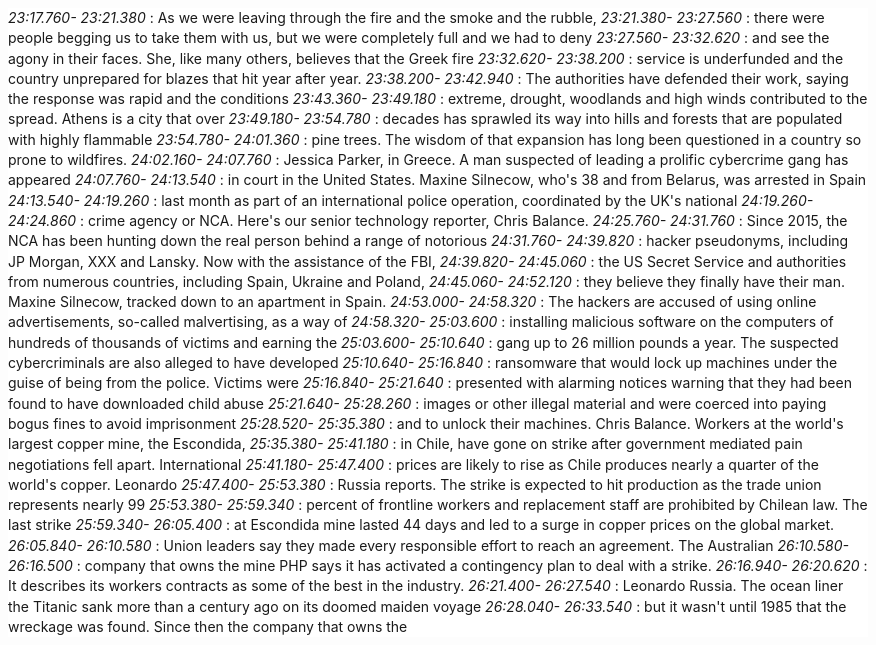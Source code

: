 *23:17.760- 23:21.380* :  As we were leaving through the fire and the smoke and the rubble,
*23:21.380- 23:27.560* :  there were people begging us to take them with us, but we were completely full and we had to deny
*23:27.560- 23:32.620* :  and see the agony in their faces. She, like many others, believes that the Greek fire
*23:32.620- 23:38.200* :  service is underfunded and the country unprepared for blazes that hit year after year.
*23:38.200- 23:42.940* :  The authorities have defended their work, saying the response was rapid and the conditions
*23:43.360- 23:49.180* :  extreme, drought, woodlands and high winds contributed to the spread. Athens is a city that over
*23:49.180- 23:54.780* :  decades has sprawled its way into hills and forests that are populated with highly flammable
*23:54.780- 24:01.360* :  pine trees. The wisdom of that expansion has long been questioned in a country so prone to wildfires.
*24:02.160- 24:07.760* :  Jessica Parker, in Greece. A man suspected of leading a prolific cybercrime gang has appeared
*24:07.760- 24:13.540* :  in court in the United States. Maxine Silnecow, who's 38 and from Belarus, was arrested in Spain
*24:13.540- 24:19.260* :  last month as part of an international police operation, coordinated by the UK's national
*24:19.260- 24:24.860* :  crime agency or NCA. Here's our senior technology reporter, Chris Balance.
*24:25.760- 24:31.760* :  Since 2015, the NCA has been hunting down the real person behind a range of notorious
*24:31.760- 24:39.820* :  hacker pseudonyms, including JP Morgan, XXX and Lansky. Now with the assistance of the FBI,
*24:39.820- 24:45.060* :  the US Secret Service and authorities from numerous countries, including Spain, Ukraine and Poland,
*24:45.060- 24:52.120* :  they believe they finally have their man. Maxine Silnecow, tracked down to an apartment in Spain.
*24:53.000- 24:58.320* :  The hackers are accused of using online advertisements, so-called malvertising, as a way of
*24:58.320- 25:03.600* :  installing malicious software on the computers of hundreds of thousands of victims and earning the
*25:03.600- 25:10.640* :  gang up to 26 million pounds a year. The suspected cybercriminals are also alleged to have developed
*25:10.640- 25:16.840* :  ransomware that would lock up machines under the guise of being from the police. Victims were
*25:16.840- 25:21.640* :  presented with alarming notices warning that they had been found to have downloaded child abuse
*25:21.640- 25:28.260* :  images or other illegal material and were coerced into paying bogus fines to avoid imprisonment
*25:28.520- 25:35.380* :  and to unlock their machines. Chris Balance. Workers at the world's largest copper mine, the Escondida,
*25:35.380- 25:41.180* :  in Chile, have gone on strike after government mediated pain negotiations fell apart. International
*25:41.180- 25:47.400* :  prices are likely to rise as Chile produces nearly a quarter of the world's copper. Leonardo
*25:47.400- 25:53.380* :  Russia reports. The strike is expected to hit production as the trade union represents nearly 99
*25:53.380- 25:59.340* :  percent of frontline workers and replacement staff are prohibited by Chilean law. The last strike
*25:59.340- 26:05.400* :  at Escondida mine lasted 44 days and led to a surge in copper prices on the global market.
*26:05.840- 26:10.580* :  Union leaders say they made every responsible effort to reach an agreement. The Australian
*26:10.580- 26:16.500* :  company that owns the mine PHP says it has activated a contingency plan to deal with a strike.
*26:16.940- 26:20.620* :  It describes its workers contracts as some of the best in the industry.
*26:21.400- 26:27.540* :  Leonardo Russia. The ocean liner the Titanic sank more than a century ago on its doomed maiden voyage
*26:28.040- 26:33.540* :  but it wasn't until 1985 that the wreckage was found. Since then the company that owns the